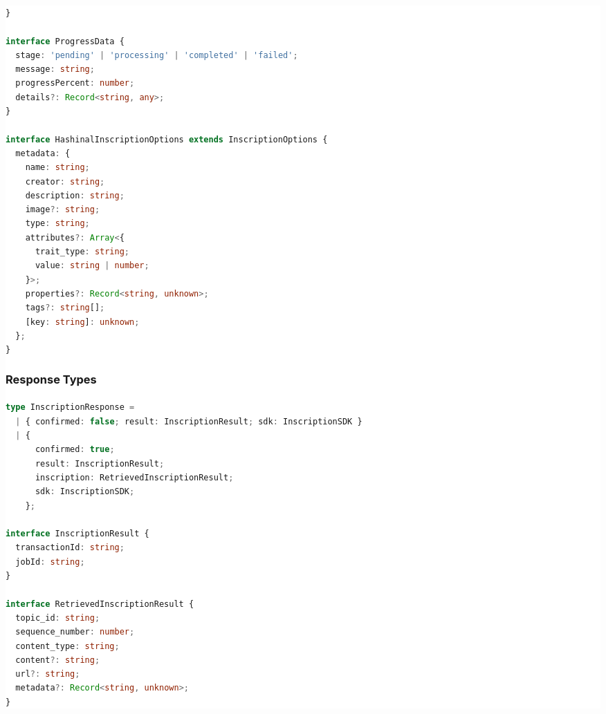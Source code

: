 ```typescript
}

interface ProgressData {
  stage: 'pending' | 'processing' | 'completed' | 'failed';
  message: string;
  progressPercent: number;
  details?: Record<string, any>;
}

interface HashinalInscriptionOptions extends InscriptionOptions {
  metadata: {
    name: string;
    creator: string;
    description: string;
    image?: string;
    type: string;
    attributes?: Array<{
      trait_type: string;
      value: string | number;
    }>;
    properties?: Record<string, unknown>;
    tags?: string[];
    [key: string]: unknown;
  };
}
```

### Response Types

```typescript
type InscriptionResponse =
  | { confirmed: false; result: InscriptionResult; sdk: InscriptionSDK }
  | {
      confirmed: true;
      result: InscriptionResult;
      inscription: RetrievedInscriptionResult;
      sdk: InscriptionSDK;
    };

interface InscriptionResult {
  transactionId: string;
  jobId: string;
}

interface RetrievedInscriptionResult {
  topic_id: string;
  sequence_number: number;
  content_type: string;
  content?: string;
  url?: string;
  metadata?: Record<string, unknown>;
}
```
